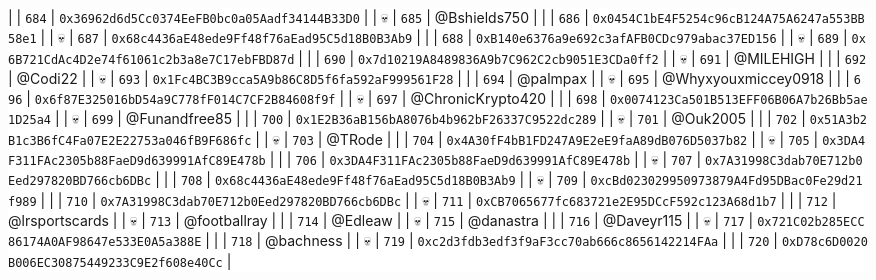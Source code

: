 |  | `684` | `0x36962d6d5Cc0374EeFB0bc0a05Aadf34144B33D0` |
| 💀 | `685` | @Bshields750 |
|  | `686` | `0x0454C1bE4F5254c96cB124A75A6247a553BB58e1` |
| 💀 | `687` | `0x68c4436aE48ede9Ff48f76aEad95C5d18B0B3Ab9` |
|  | `688` | `0xB140e6376a9e692c3afAFB0CDc979abac37ED156` |
| 💀 | `689` | `0x6B721CdAc4D2e74f61061c2b3a8e7C17ebFBD87d` |
|  | `690` | `0x7d10219A8489836A9b7C962C2cb9051E3CDa0ff2` |
| 💀 | `691` | @MILEHIGH |
|  | `692` | @Codi22 |
| 💀 | `693` | `0x1Fc4BC3B9cca5A9b86C8D5f6fa592aF999561F28` |
|  | `694` | @palmpax |
| 💀 | `695` | @Whyxyouxmiccey0918 |
|  | `696` | `0x6f87E325016bD54a9C778fF014C7CF2B84608f9f` |
| 💀 | `697` | @ChronicKrypto420 |
|  | `698` | `0x0074123Ca501B513EFF06B06A7b26Bb5ae1D25a4` |
| 💀 | `699` | @Funandfree85 |
|  | `700` | `0x1E2B36aB156bA8076b4b962bF26337C9522dc289` |
| 💀 | `701` | @Ouk2005 |
|  | `702` | `0x51A3b2B1c3B6fC4Fa07E2E22753a046fB9F686fc` |
| 💀 | `703` | @TRode |
|  | `704` | `0x4A30fF4bB1FD247A9E2eE9faA89dB076D5037b82` |
| 💀 | `705` | `0x3DA4F311FAc2305b88FaeD9d639991AfC89E478b` |
|  | `706` | `0x3DA4F311FAc2305b88FaeD9d639991AfC89E478b` |
| 💀 | `707` | `0x7A31998C3dab70E712b0Eed297820BD766cb6DBc` |
|  | `708` | `0x68c4436aE48ede9Ff48f76aEad95C5d18B0B3Ab9` |
| 💀 | `709` | `0xcBd023029950973879A4Fd95DBac0Fe29d21f989` |
|  | `710` | `0x7A31998C3dab70E712b0Eed297820BD766cb6DBc` |
| 💀 | `711` | `0xCB7065677fc683721e2E95DCcF592c123A68d1b7` |
|  | `712` | @lrsportscards |
| 💀 | `713` | @footballray |
|  | `714` | @Edleaw |
| 💀 | `715` | @danastra |
|  | `716` | @Daveyr115 |
| 💀 | `717` | `0x721C02b285ECC86174A0AF98647e533E0A5a388E` |
|  | `718` | @bachness |
| 💀 | `719` | `0xc2d3fdb3edf3f9aF3cc70ab666c8656142214FAa` |
|  | `720` | `0xD78c6D0020B006EC30875449233C9E2f608e40Cc` |